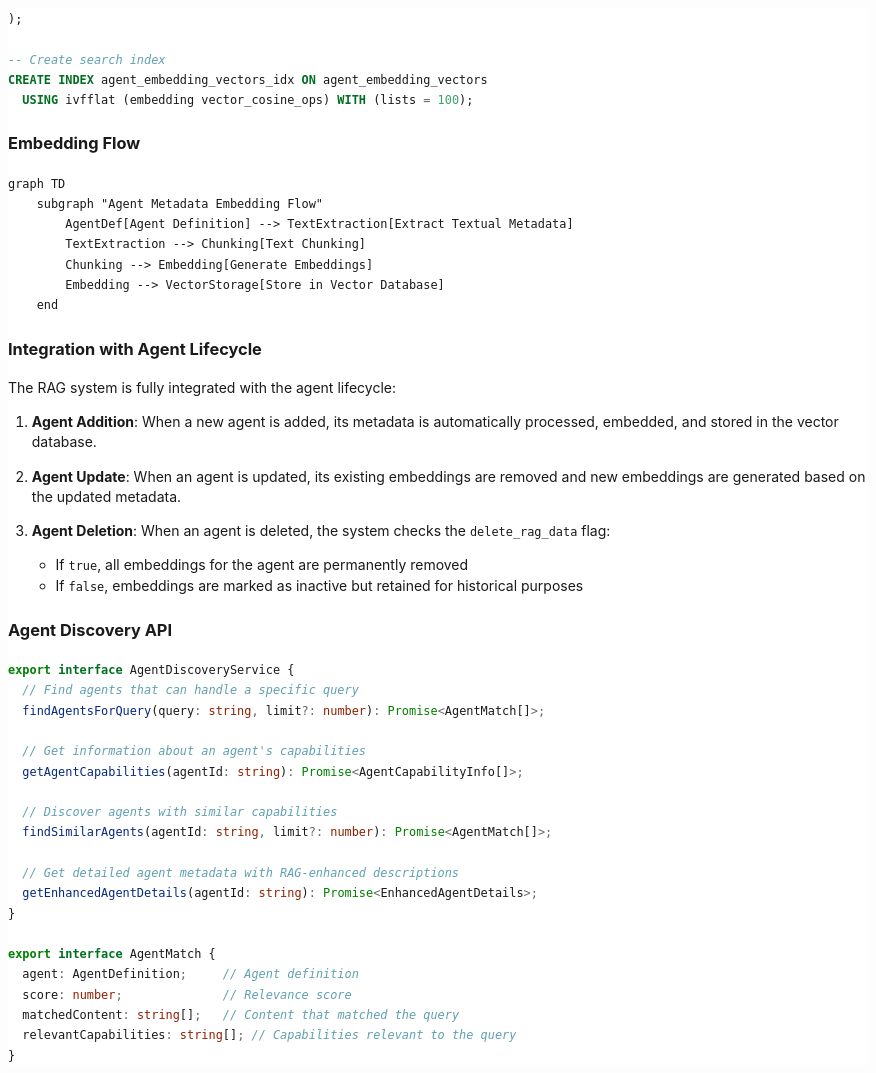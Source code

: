 ```sql
);

-- Create search index
CREATE INDEX agent_embedding_vectors_idx ON agent_embedding_vectors 
  USING ivfflat (embedding vector_cosine_ops) WITH (lists = 100);
```

### Embedding Flow

```mermaid
graph TD
    subgraph "Agent Metadata Embedding Flow"
        AgentDef[Agent Definition] --> TextExtraction[Extract Textual Metadata]
        TextExtraction --> Chunking[Text Chunking]
        Chunking --> Embedding[Generate Embeddings]
        Embedding --> VectorStorage[Store in Vector Database]
    end
```

### Integration with Agent Lifecycle

The RAG system is fully integrated with the agent lifecycle:

1. **Agent Addition**: When a new agent is added, its metadata is automatically processed, embedded, and stored in the vector database.

2. **Agent Update**: When an agent is updated, its existing embeddings are removed and new embeddings are generated based on the updated metadata.

3. **Agent Deletion**: When an agent is deleted, the system checks the `delete_rag_data` flag:
   - If `true`, all embeddings for the agent are permanently removed
   - If `false`, embeddings are marked as inactive but retained for historical purposes

### Agent Discovery API

```typescript
export interface AgentDiscoveryService {
  // Find agents that can handle a specific query
  findAgentsForQuery(query: string, limit?: number): Promise<AgentMatch[]>;
  
  // Get information about an agent's capabilities
  getAgentCapabilities(agentId: string): Promise<AgentCapabilityInfo[]>;
  
  // Discover agents with similar capabilities
  findSimilarAgents(agentId: string, limit?: number): Promise<AgentMatch[]>;
  
  // Get detailed agent metadata with RAG-enhanced descriptions
  getEnhancedAgentDetails(agentId: string): Promise<EnhancedAgentDetails>;
}

export interface AgentMatch {
  agent: AgentDefinition;     // Agent definition
  score: number;              // Relevance score
  matchedContent: string[];   // Content that matched the query
  relevantCapabilities: string[]; // Capabilities relevant to the query
}
```
